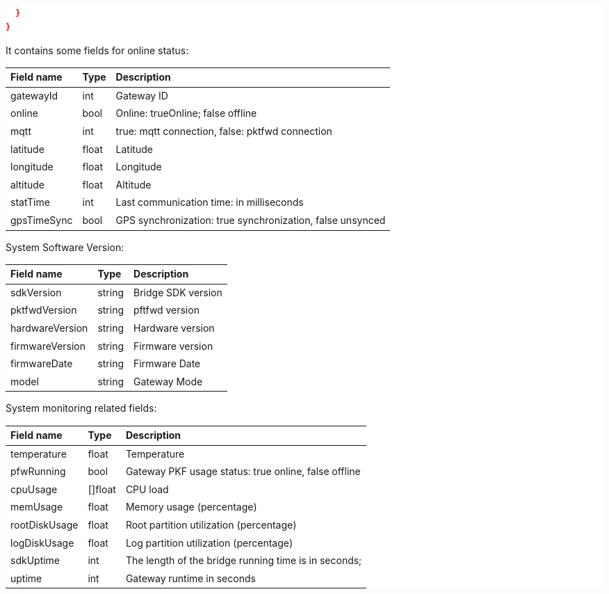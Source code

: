 ```json
  }
}
```

It contains some fields for online status:

| Field name  | Type  | Description                                               |
|:------------|:------|:----------------------------------------------------------|
| gatewayId   | int   | Gateway ID                                                |
| online      | bool  | Online: trueOnline; false offline                         |
| mqtt        | int   | true: mqtt connection, false: pktfwd connection           |
| latitude    | float | Latitude                                                  |
| longitude   | float | Longitude                                                 |
| altitude    | float | Altitude                                                  |
| statTime    | int   | Last communication time: in milliseconds                  |
| gpsTimeSync | bool  | GPS synchronization: true synchronization, false unsynced |

System Software Version:

| Field name      | Type   | 	 Description      |
|:----------------|:-------|:-------------------|
| sdkVersion      | string | Bridge SDK version |                                       
| pktfwdVersion   | string | pftfwd version     |                                                   
| hardwareVersion | string | Hardware version   |                               
| firmwareVersion | string | Firmware version   |                                 
| firmwareDate    | string | Firmware Date      | | kernelVersion   | string | Kernel version |                                             
| model           | string | Gateway Mode       |                                           

System monitoring related fields:

| Field name    | Type    | 	 Description                                        |
|:--------------|:--------|:-----------------------------------------------------|
| temperature   | float   | Temperature                                          |
| pfwRunning    | bool    | Gateway PKF usage status: true online, false offline |                              
| cpuUsage      | []float | CPU load                                             |                                          
| memUsage      | float   | Memory usage (percentage)                            |                                                  
| rootDiskUsage | float   | Root partition utilization (percentage)              |                                                    
| logDiskUsage  | float   | Log partition utilization (percentage)               |                                               
| sdkUptime     | int     | The length of the bridge running time is in seconds; |                     
| uptime        | int     | Gateway runtime in seconds                           |                                    
